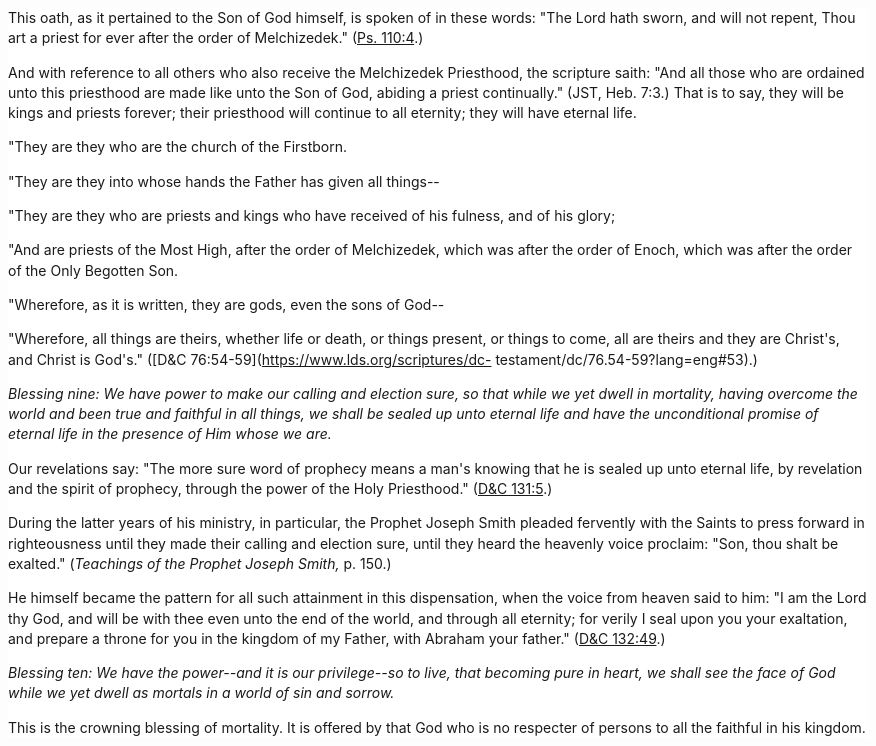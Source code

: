 This oath, as it pertained to the Son of God himself, is spoken of in these
words: "The Lord hath sworn, and will not repent, Thou art a priest for ever
after the order of Melchizedek." ([Ps.
110:4](https://www.lds.org/scriptures/ot/ps/110.4?lang=eng#3).)

And with reference to all others who also receive the Melchizedek Priesthood,
the scripture saith: "And all those who are ordained unto this priesthood are
made like unto the Son of God, abiding a priest continually." (JST, Heb. 7:3.)
That is to say, they will be kings and priests forever; their priesthood will
continue to all eternity; they will have eternal life.

"They are they who are the church of the Firstborn.

"They are they into whose hands the Father has given all things--

"They are they who are priests and kings who have received of his fulness, and
of his glory;

"And are priests of the Most High, after the order of Melchizedek, which was
after the order of Enoch, which was after the order of the Only Begotten Son.

"Wherefore, as it is written, they are gods, even the sons of God--

"Wherefore, all things are theirs, whether life or death, or things present,
or things to come, all are theirs and they are Christ's, and Christ is God's."
([D&amp;C 76:54-59](https://www.lds.org/scriptures/dc-
testament/dc/76.54-59?lang=eng#53).)

_Blessing nine: We have power to make our calling and election sure, so that
while we yet dwell in mortality, having overcome the world and been true and
faithful in all things, we shall be sealed up unto eternal life and have the
unconditional promise of eternal life in the presence of Him whose we are._

Our revelations say: "The more sure word of prophecy means a man's knowing
that he is sealed up unto eternal life, by revelation and the spirit of
prophecy, through the power of the Holy Priesthood." ([D&amp;C
131:5](https://www.lds.org/scriptures/dc-testament/dc/131.5?lang=eng#4).)

During the latter years of his ministry, in particular, the Prophet Joseph
Smith pleaded fervently with the Saints to press forward in righteousness
until they made their calling and election sure, until they heard the heavenly
voice proclaim: "Son, thou shalt be exalted." (_Teachings of the Prophet
Joseph Smith,_ p. 150.)

He himself became the pattern for all such attainment in this dispensation,
when the voice from heaven said to him: "I am the Lord thy God, and will be
with thee even unto the end of the world, and through all eternity; for verily
I seal upon you your exaltation, and prepare a throne for you in the kingdom
of my Father, with Abraham your father." ([D&amp;C
132:49](https://www.lds.org/scriptures/dc-testament/dc/132.49?lang=eng#48).)

_Blessing ten: We have the power--and it is our privilege--so to live, that
becoming pure in heart, we shall see the face of God while we yet dwell as
mortals in a world of sin and sorrow._

This is the crowning blessing of mortality. It is offered by that God who is
no respecter of persons to all the faithful in his kingdom.
